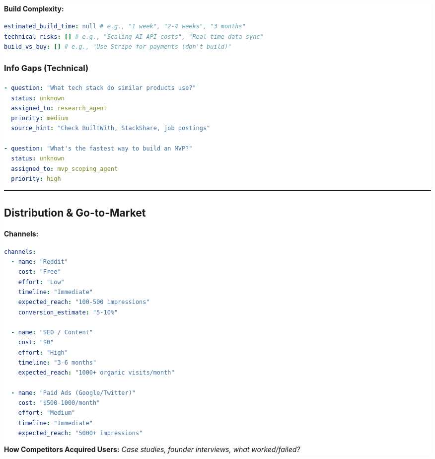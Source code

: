 **Build Complexity:**

```yaml
estimated_build_time: null # e.g., "1 week", "2-4 weeks", "3 months"
technical_risks: [] # e.g., "Scaling AI API costs", "Real-time data sync"
build_vs_buy: [] # e.g., "Use Stripe for payments (don't build)"
```

### Info Gaps (Technical)

```yaml
- question: "What tech stack do similar products use?"
  status: unknown
  assigned_to: research_agent
  priority: medium
  source_hint: "Check BuiltWith, StackShare, job postings"

- question: "What's the fastest way to build an MVP?"
  status: unknown
  assigned_to: mvp_scoping_agent
  priority: high
```

---

## Distribution & Go-to-Market

**Channels:**

```yaml
channels:
  - name: "Reddit"
    cost: "Free"
    effort: "Low"
    timeline: "Immediate"
    expected_reach: "100-500 impressions"
    conversion_estimate: "5-10%"

  - name: "SEO / Content"
    cost: "$0"
    effort: "High"
    timeline: "3-6 months"
    expected_reach: "1000+ organic visits/month"

  - name: "Paid Ads (Google/Twitter)"
    cost: "$500-1000/month"
    effort: "Medium"
    timeline: "Immediate"
    expected_reach: "5000+ impressions"
```

**How Competitors Acquired Users:**
_Case studies, founder interviews, what worked/failed?_
